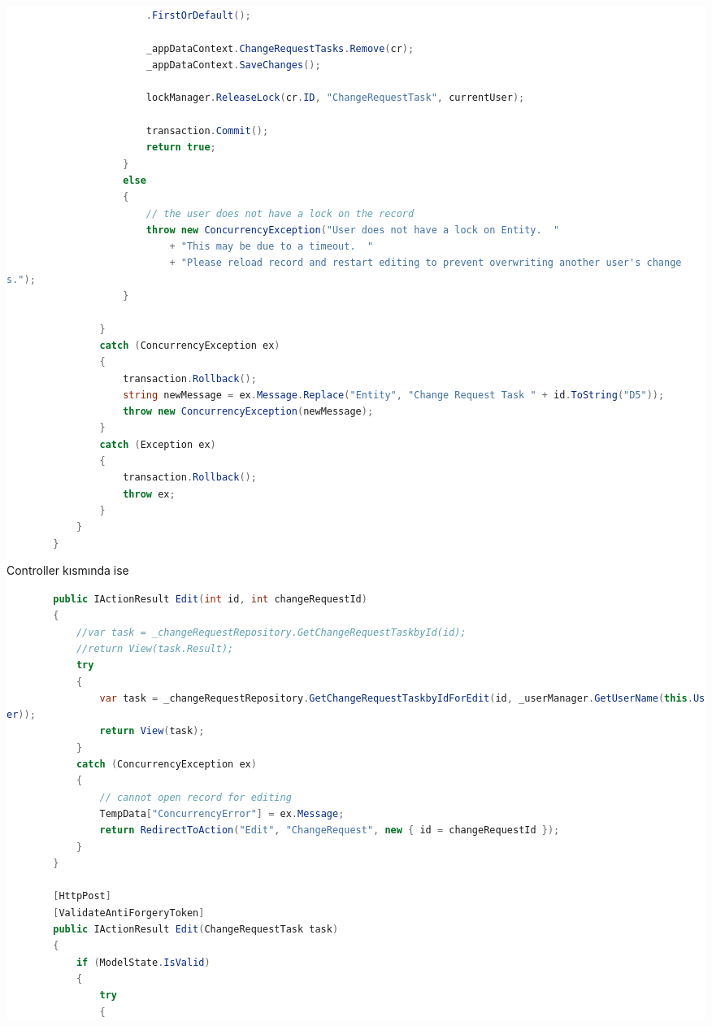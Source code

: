 ```csharp
                        .FirstOrDefault();

                        _appDataContext.ChangeRequestTasks.Remove(cr);
                        _appDataContext.SaveChanges();

                        lockManager.ReleaseLock(cr.ID, "ChangeRequestTask", currentUser);

                        transaction.Commit();
                        return true;
                    }
                    else
                    {
                        // the user does not have a lock on the record
                        throw new ConcurrencyException("User does not have a lock on Entity.  "
                            + "This may be due to a timeout.  "
                            + "Please reload record and restart editing to prevent overwriting another user's changes.");
                    }

                }
                catch (ConcurrencyException ex)
                {
                    transaction.Rollback();
                    string newMessage = ex.Message.Replace("Entity", "Change Request Task " + id.ToString("D5"));
                    throw new ConcurrencyException(newMessage);
                }
                catch (Exception ex)
                {
                    transaction.Rollback();
                    throw ex;
                }
            }
        }
```
Controller kısmında ise 
```csharp
        public IActionResult Edit(int id, int changeRequestId)
        {
            //var task = _changeRequestRepository.GetChangeRequestTaskbyId(id);
            //return View(task.Result);
            try
            {
                var task = _changeRequestRepository.GetChangeRequestTaskbyIdForEdit(id, _userManager.GetUserName(this.User));
                return View(task);
            }
            catch (ConcurrencyException ex)
            {
                // cannot open record for editing
                TempData["ConcurrencyError"] = ex.Message;
                return RedirectToAction("Edit", "ChangeRequest", new { id = changeRequestId });
            }
        }

        [HttpPost]
        [ValidateAntiForgeryToken]
        public IActionResult Edit(ChangeRequestTask task)
        {
            if (ModelState.IsValid)
            {
                try
                {
```